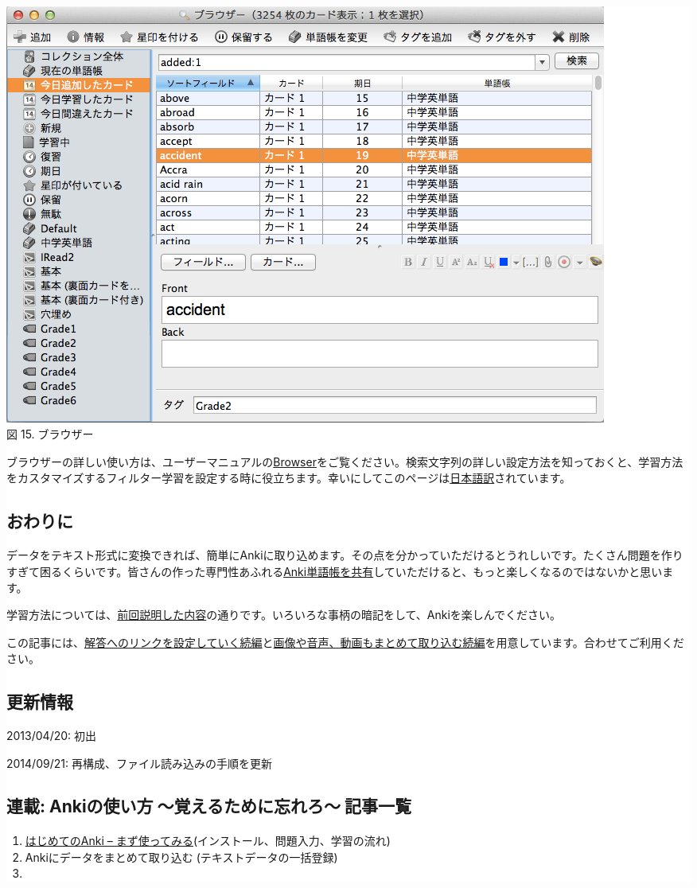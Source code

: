 <img src="/images/how2anki_2_14.png" alt="ブラウザー">
</div>
<div class="title">図 15. ブラウザー</div>
</div>
<p>ブラウザーの詳しい使い方は、ユーザーマニュアルの<a target="_new" href="http://ankisrs.net/docs/manual.html#browser">Browser</a>をご覧ください。検索文字列の詳しい設定方法を知っておくと、学習方法をカスタマイズするフィルター学習を設定する時に役立ちます。幸いにしてこのページは<a href="http://wikiwiki.jp/rage2050/?2.0%2FBrowser">日本語訳</a>されています。</p>
</section>
<section id="おわりに">
  <div class="page-header">
    <h2>おわりに</h2>
  </div>
<p>データをテキスト形式に変換できれば、簡単にAnkiに取り込めます。その点を分かっていただけるとうれしいです。たくさん問題を作りすぎて困るくらいです。皆さんの作った専門性あふれる<a href="/how-to-share-anki-decks/">Anki単語帳を共有</a>していただけると、もっと楽しくなるのではないかと思います。</p>
<p>学習方法については、<a href="/how-to-anki/">前回説明した内容</a>の通りです。いろいろな事柄の暗記をして、Ankiを楽しんでください。</p>
<p>この記事には、<a href="/how-to-edit-cards/">解答へのリンクを設定していく続編</a>と<a href="/bulk-import-media-files-into-anki/">画像や音声、動画もまとめて取り込む続編</a>を用意しています。合わせてご利用ください。</p>
</section>
<section id="更新情報">
  <div class="page-header">
    <h2>更新情報</h2>
  </div>
<p>2013/04/20: 初出</p>
<p>2014/09/21: 再構成、ファイル読み込みの手順を更新</p>
</section>
<section id="連載_ankiの使い方_覚えるために忘れろ_記事一覧">
  <div class="page-header">
    <h2>連載: Ankiの使い方 〜覚えるために忘れろ〜 記事一覧</h2>
  </div>
<ol>
<li>
<a href="/how-to-anki/">はじめてのAnki – まず使ってみる</a>(インストール、問題入力、学習の流れ)
</li>
<li>
Ankiにデータをまとめて取り込む (テキストデータの一括登録)
</li>
<li>